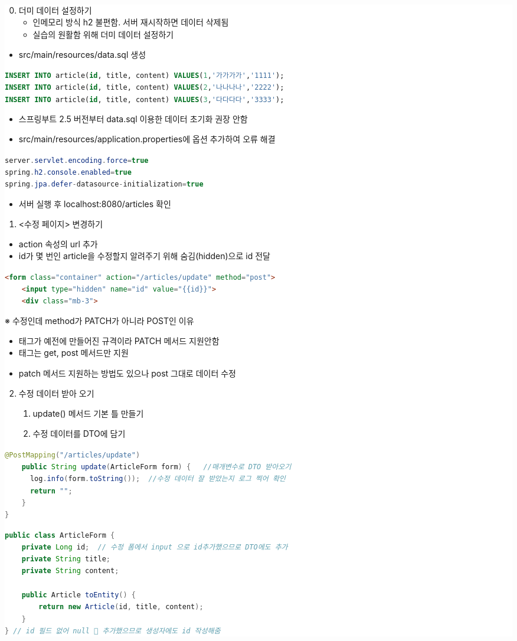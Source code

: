 0. 더미 데이터 설정하기
   - 인메모리 방식 h2 불편함. 서버 재시작하면 데이터 삭제됨
   - 실습의 원활함 위해 더미 데이터 설정하기

- src/main/resources/data.sql 생성

```sql
INSERT INTO article(id, title, content) VALUES(1,'가가가가','1111');
INSERT INTO article(id, title, content) VALUES(2,'나나나나','2222');
INSERT INTO article(id, title, content) VALUES(3,'다다다다','3333');
```

- 스프링부트 2.5 버전부터 data.sql 이용한 데이터 초기화 권장 안함

- src/main/resources/application.properties에 옵션 추가하여 오류 해결

```java
server.servlet.encoding.force=true
spring.h2.console.enabled=true
spring.jpa.defer-datasource-initialization=true
```

- 서버 실행 후 localhost:8080/articles 확인

1. <수정 페이지> 변경하기

- action 속성의 url 추가
- id가 몇 번인 article을 수정할지 알려주기 위해 숨김(hidden)으로 id 전달

```html
<form class="container" action="/articles/update" method="post">
    <input type="hidden" name="id" value="{{id}}">
    <div class="mb-3">
```

※ 수정인데 method가 PATCH가 아니라 POST인 이유

- <form> 태그가 예전에 만들어진 규격이라 PATCH 메서드 지원안함

- <form> 태그는 get, post 메서드만 지원

- patch 메서드 지원하는 방법도 있으나 post 그대로 데이터 수정



2. 수정 데이터 받아 오기

   1. update() 메서드 기본 틀 만들기

   2. 수정 데이터를 DTO에 담기

```java
@PostMapping("/articles/update")
    public String update(ArticleForm form) {   //매개변수로 DTO 받아오기  
      log.info(form.toString());  //수정 데이터 잘 받았는지 로그 찍어 확인  
      return "";  
    }  
}
```

```java
public class ArticleForm {
    private Long id;  // 수정 폼에서 input 으로 id추가했으므로 DTO에도 추가
    private String title; 
    private String content; 

    public Article toEntity() {
        return new Article(id, title, content);
    } 
} // id 필드 없어 null  추가했으므로 생성자에도 id 작성해줌
```
